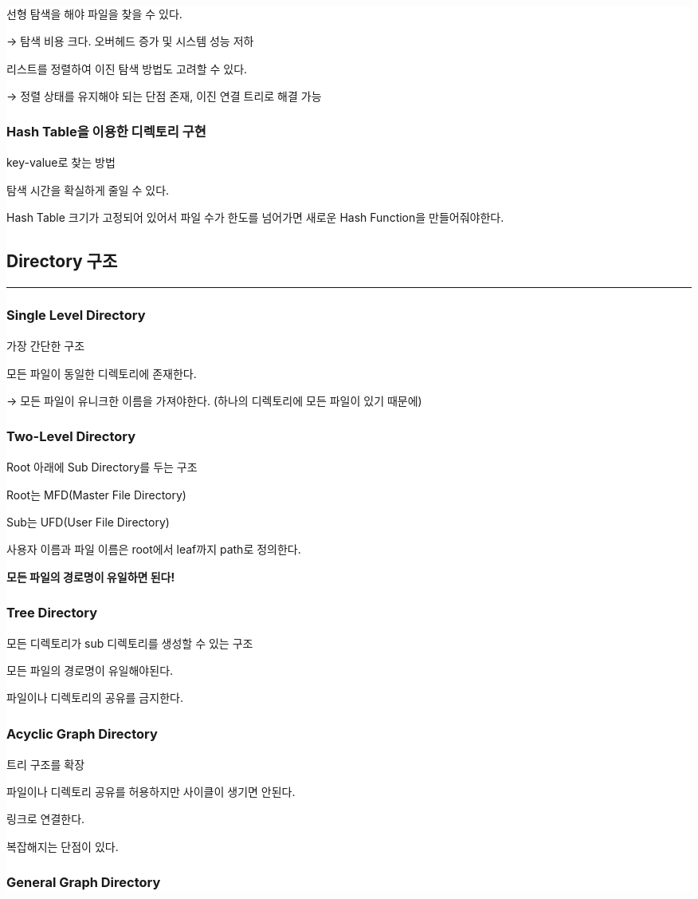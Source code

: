 선형 탐색을 해야 파일을 찾을 수 있다.

→ 탐색 비용 크다. 오버헤드 증가 및 시스템 성능 저하

리스트를 정렬하여 이진 탐색 방법도 고려할 수 있다.

→ 정렬 상태를 유지해야 되는 단점 존재, 이진 연결 트리로 해결 가능

### Hash Table을 이용한 디렉토리 구현

key-value로 찾는 방법

탐색 시간을 확실하게 줄일 수 있다.

Hash Table 크기가 고정되어 있어서 파일 수가 한도를 넘어가면 새로운 Hash Function을 만들어줘야한다.

## Directory 구조

---

### Single Level Directory

가장 간단한 구조

모든 파일이 동일한 디렉토리에 존재한다.

→ 모든 파일이 유니크한 이름을 가져야한다. (하나의 디렉토리에 모든 파일이 있기 때문에)

### Two-Level Directory

Root 아래에 Sub Directory를 두는 구조

Root는 MFD(Master File Directory)

Sub는 UFD(User File Directory)

사용자 이름과 파일 이름은 root에서 leaf까지 path로 정의한다.

**모든 파일의 경로명이 유일하면 된다!**

### Tree Directory

모든 디렉토리가 sub 디렉토리를 생성할 수 있는 구조

모든 파일의 경로명이 유일해야된다.

파일이나 디렉토리의 공유를 금지한다.

### Acyclic Graph Directory

트리 구조를 확장

파일이나 디렉토리 공유를 허용하지만 사이클이 생기면 안된다.

링크로 연결한다.

복잡해지는 단점이 있다.

### General Graph Directory
